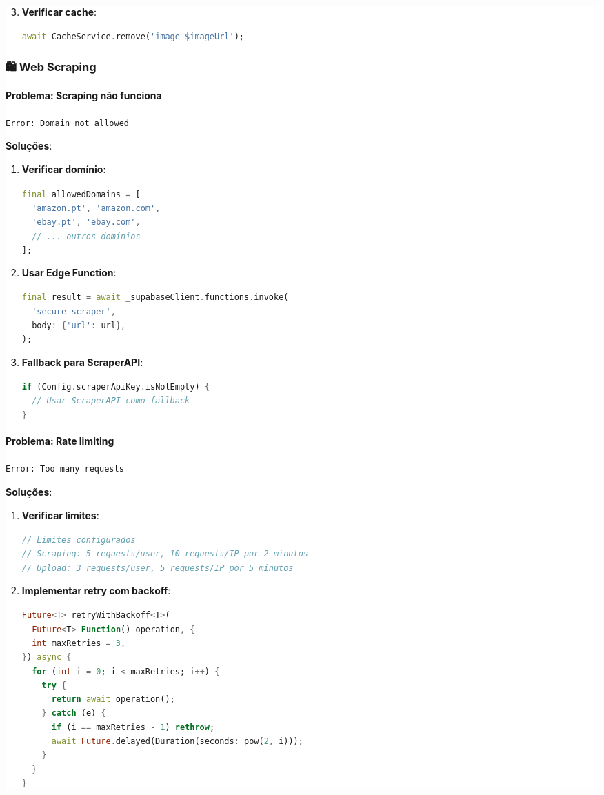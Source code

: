 3. **Verificar cache**:
   ```dart
   await CacheService.remove('image_$imageUrl');
   ```

### 🛍️ Web Scraping

#### **Problema**: Scraping não funciona
```
Error: Domain not allowed
```

**Soluções**:
1. **Verificar domínio**:
   ```dart
   final allowedDomains = [
     'amazon.pt', 'amazon.com',
     'ebay.pt', 'ebay.com',
     // ... outros domínios
   ];
   ```

2. **Usar Edge Function**:
   ```dart
   final result = await _supabaseClient.functions.invoke(
     'secure-scraper',
     body: {'url': url},
   );
   ```

3. **Fallback para ScraperAPI**:
   ```dart
   if (Config.scraperApiKey.isNotEmpty) {
     // Usar ScraperAPI como fallback
   }
   ```

#### **Problema**: Rate limiting
```
Error: Too many requests
```

**Soluções**:
1. **Verificar limites**:
   ```dart
   // Limites configurados
   // Scraping: 5 requests/user, 10 requests/IP por 2 minutos
   // Upload: 3 requests/user, 5 requests/IP por 5 minutos
   ```

2. **Implementar retry com backoff**:
   ```dart
   Future<T> retryWithBackoff<T>(
     Future<T> Function() operation, {
     int maxRetries = 3,
   }) async {
     for (int i = 0; i < maxRetries; i++) {
       try {
         return await operation();
       } catch (e) {
         if (i == maxRetries - 1) rethrow;
         await Future.delayed(Duration(seconds: pow(2, i)));
       }
     }
   }
   ```
